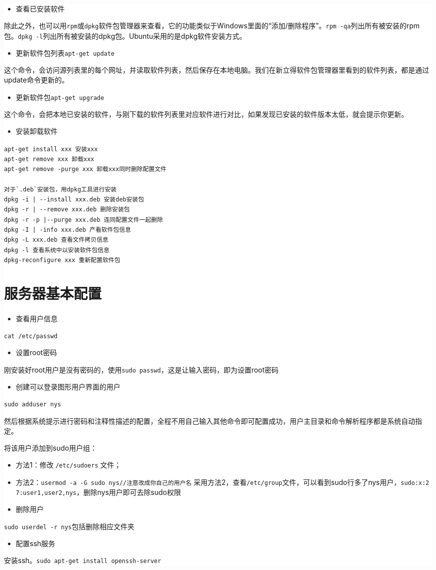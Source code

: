 * 查看已安装软件

除此之外，也可以用`rpm`或`dpkg`软件包管理器来查看，它的功能类似于Windows里面的“添加/删除程序”。`rpm -qa`列出所有被安装的rpm包。`dpkg -l`列出所有被安装的dpkg包。Ubuntu采用的是dpkg软件安装方式。

* 更新软件包列表`apt-get update`

这个命令，会访问源列表里的每个网址，并读取软件列表，然后保存在本地电脑。我们在新立得软件包管理器里看到的软件列表，都是通过update命令更新的。

* 更新软件包`apt-get upgrade`

这个命令，会把本地已安装的软件，与刚下载的软件列表里对应软件进行对比，如果发现已安装的软件版本太低，就会提示你更新。

* 安装卸载软件

```
apt-get install xxx 安装xxx
apt-get remove xxx 卸载xxx
apt-get remove -purge xxx 卸载xxx同时删除配置文件

对于`.deb`安装包，用dpkg工具进行安装
dpkg -i | --install xxx.deb 安装deb安装包
dpkg -r | --remove xxx.deb 删除安装包
dpkg -r -p |--purge xxx.deb 连同配置文件一起删除
dpkg -I | -info xxx.deb 产看软件包信息
dpkg -L xxx.deb 查看文件拷贝信息
dpkg -l 查看系统中以安装软件包信息
dpkg-reconfigure xxx 重新配置软件包
```

# 服务器基本配置
* 查看用户信息

`cat /etc/passwd`

* 设置root密码

刚安装好root用户是没有密码的，使用`sudo passwd`，这是让输入密码，即为设置root密码

* 创建可以登录图形用户界面的用户

`sudo adduser nys`

然后根据系统提示进行密码和注释性描述的配置，全程不用自己输入其他命令即可配置成功，用户主目录和命令解析程序都是系统自动指定。

将该用户添加到sudo用户组：
* 方法1：修改 `/etc/sudoers` 文件；
* 方法2：`usermod -a -G sudo nys//注意改成你自己的用户名`
采用方法2，查看`/etc/group`文件，可以看到sudo行多了nys用户，`sudo:x:27:user1,user2,nys`，删除nys用户即可去除sudo权限


* 删除用户

`sudo userdel -r nys`包括删除相应文件夹

* 配置ssh服务

安装ssh。`sudo apt-get install openssh-server`
